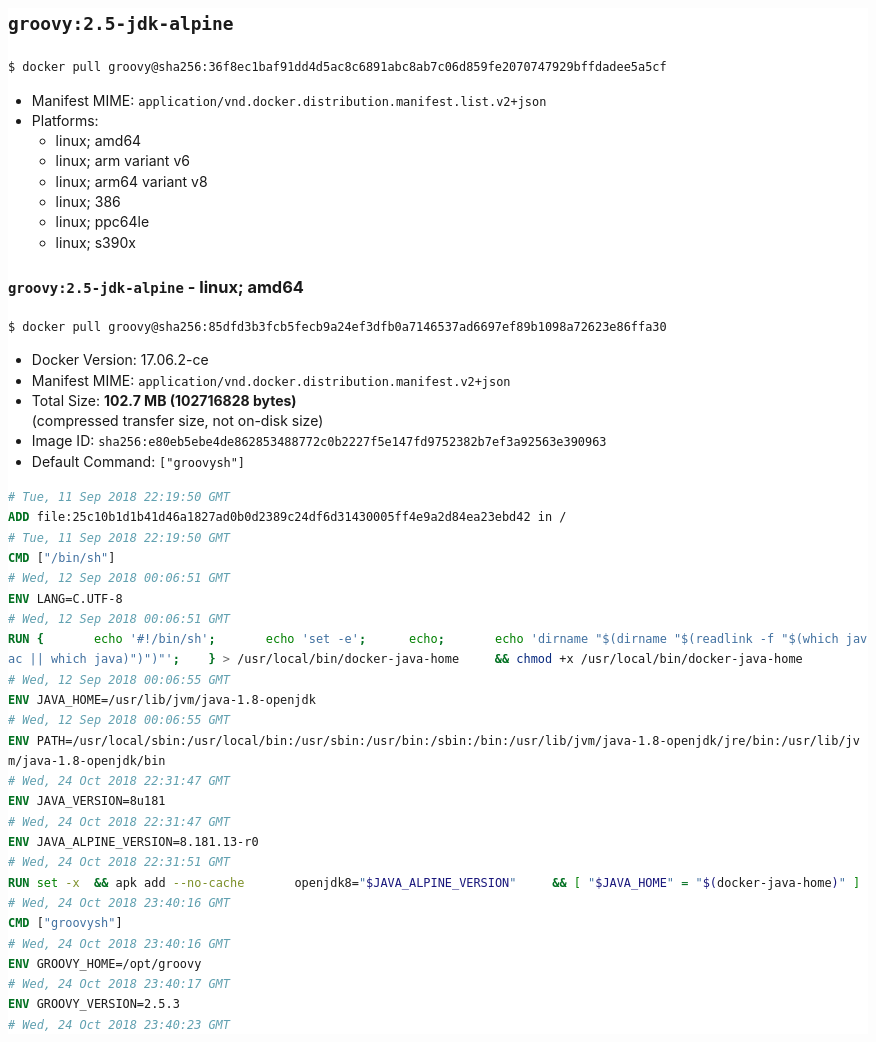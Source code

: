 ## `groovy:2.5-jdk-alpine`

```console
$ docker pull groovy@sha256:36f8ec1baf91dd4d5ac8c6891abc8ab7c06d859fe2070747929bffdadee5a5cf
```

-	Manifest MIME: `application/vnd.docker.distribution.manifest.list.v2+json`
-	Platforms:
	-	linux; amd64
	-	linux; arm variant v6
	-	linux; arm64 variant v8
	-	linux; 386
	-	linux; ppc64le
	-	linux; s390x

### `groovy:2.5-jdk-alpine` - linux; amd64

```console
$ docker pull groovy@sha256:85dfd3b3fcb5fecb9a24ef3dfb0a7146537ad6697ef89b1098a72623e86ffa30
```

-	Docker Version: 17.06.2-ce
-	Manifest MIME: `application/vnd.docker.distribution.manifest.v2+json`
-	Total Size: **102.7 MB (102716828 bytes)**  
	(compressed transfer size, not on-disk size)
-	Image ID: `sha256:e80eb5ebe4de862853488772c0b2227f5e147fd9752382b7ef3a92563e390963`
-	Default Command: `["groovysh"]`

```dockerfile
# Tue, 11 Sep 2018 22:19:50 GMT
ADD file:25c10b1d1b41d46a1827ad0b0d2389c24df6d31430005ff4e9a2d84ea23ebd42 in / 
# Tue, 11 Sep 2018 22:19:50 GMT
CMD ["/bin/sh"]
# Wed, 12 Sep 2018 00:06:51 GMT
ENV LANG=C.UTF-8
# Wed, 12 Sep 2018 00:06:51 GMT
RUN { 		echo '#!/bin/sh'; 		echo 'set -e'; 		echo; 		echo 'dirname "$(dirname "$(readlink -f "$(which javac || which java)")")"'; 	} > /usr/local/bin/docker-java-home 	&& chmod +x /usr/local/bin/docker-java-home
# Wed, 12 Sep 2018 00:06:55 GMT
ENV JAVA_HOME=/usr/lib/jvm/java-1.8-openjdk
# Wed, 12 Sep 2018 00:06:55 GMT
ENV PATH=/usr/local/sbin:/usr/local/bin:/usr/sbin:/usr/bin:/sbin:/bin:/usr/lib/jvm/java-1.8-openjdk/jre/bin:/usr/lib/jvm/java-1.8-openjdk/bin
# Wed, 24 Oct 2018 22:31:47 GMT
ENV JAVA_VERSION=8u181
# Wed, 24 Oct 2018 22:31:47 GMT
ENV JAVA_ALPINE_VERSION=8.181.13-r0
# Wed, 24 Oct 2018 22:31:51 GMT
RUN set -x 	&& apk add --no-cache 		openjdk8="$JAVA_ALPINE_VERSION" 	&& [ "$JAVA_HOME" = "$(docker-java-home)" ]
# Wed, 24 Oct 2018 23:40:16 GMT
CMD ["groovysh"]
# Wed, 24 Oct 2018 23:40:16 GMT
ENV GROOVY_HOME=/opt/groovy
# Wed, 24 Oct 2018 23:40:17 GMT
ENV GROOVY_VERSION=2.5.3
# Wed, 24 Oct 2018 23:40:23 GMT
```